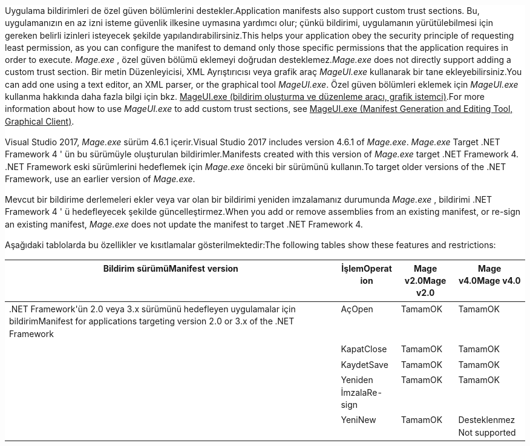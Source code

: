  <span data-ttu-id="2cda5-351">Uygulama bildirimleri de özel güven bölümlerini destekler.</span><span class="sxs-lookup"><span data-stu-id="2cda5-351">Application manifests also support custom trust sections.</span></span> <span data-ttu-id="2cda5-352">Bu, uygulamanızın en az izni isteme güvenlik ilkesine uymasına yardımcı olur; çünkü bildirimi, uygulamanın yürütülebilmesi için gereken belirli izinleri isteyecek şekilde yapılandırabilirsiniz.</span><span class="sxs-lookup"><span data-stu-id="2cda5-352">This helps your application obey the security principle of requesting least permission, as you can configure the manifest to demand only those specific permissions that the application requires in order to execute.</span></span> <span data-ttu-id="2cda5-353">*Mage.exe* , özel güven bölümü eklemeyi doğrudan desteklemez.</span><span class="sxs-lookup"><span data-stu-id="2cda5-353">*Mage.exe* does not directly support adding a custom trust section.</span></span> <span data-ttu-id="2cda5-354">Bir metin Düzenleyicisi, XML Ayrıştırıcısı veya grafik araç *MageUI.exe* kullanarak bir tane ekleyebilirsiniz.</span><span class="sxs-lookup"><span data-stu-id="2cda5-354">You can add one using a text editor, an XML parser, or the graphical tool *MageUI.exe*.</span></span> <span data-ttu-id="2cda5-355">Özel güven bölümleri eklemek için *MageUI.exe* kullanma hakkında daha fazla bilgi için bkz. [MageUI.exe (bildirim oluşturma ve düzenleme aracı, grafik istemci)](mageui-exe-manifest-generation-and-editing-tool-graphical-client.md).</span><span class="sxs-lookup"><span data-stu-id="2cda5-355">For more information about how to use *MageUI.exe* to add custom trust sections, see [MageUI.exe (Manifest Generation and Editing Tool, Graphical Client)](mageui-exe-manifest-generation-and-editing-tool-graphical-client.md).</span></span>

<span data-ttu-id="2cda5-356">Visual Studio 2017, *Mage.exe* sürüm 4.6.1 içerir.</span><span class="sxs-lookup"><span data-stu-id="2cda5-356">Visual Studio 2017 includes version 4.6.1 of *Mage.exe*.</span></span> <span data-ttu-id="2cda5-357">*Mage.exe* Target .NET Framework 4 ' ün bu sürümüyle oluşturulan bildirimler.</span><span class="sxs-lookup"><span data-stu-id="2cda5-357">Manifests created with this version of *Mage.exe* target .NET Framework 4.</span></span> <span data-ttu-id="2cda5-358">.NET Framework eski sürümlerini hedeflemek için *Mage.exe* önceki bir sürümünü kullanın.</span><span class="sxs-lookup"><span data-stu-id="2cda5-358">To target older versions of the .NET Framework, use an earlier version of *Mage.exe*.</span></span>

<span data-ttu-id="2cda5-359">Mevcut bir bildirime derlemeleri ekler veya var olan bir bildirimi yeniden imzalamanız durumunda *Mage.exe* , bildirimi .NET Framework 4 ' ü hedefleyecek şekilde güncelleştirmez.</span><span class="sxs-lookup"><span data-stu-id="2cda5-359">When you add or remove assemblies from an existing manifest, or re-sign an existing manifest, *Mage.exe* does not update the manifest to target .NET Framework 4.</span></span>

<span data-ttu-id="2cda5-360">Aşağıdaki tablolarda bu özellikler ve kısıtlamalar gösterilmektedir:</span><span class="sxs-lookup"><span data-stu-id="2cda5-360">The following tables show these features and restrictions:</span></span>

|<span data-ttu-id="2cda5-361">Bildirim sürümü</span><span class="sxs-lookup"><span data-stu-id="2cda5-361">Manifest version</span></span>|<span data-ttu-id="2cda5-362">İşlem</span><span class="sxs-lookup"><span data-stu-id="2cda5-362">Operation</span></span>|<span data-ttu-id="2cda5-363">Mage v2.0</span><span class="sxs-lookup"><span data-stu-id="2cda5-363">Mage v2.0</span></span>|<span data-ttu-id="2cda5-364">Mage v4.0</span><span class="sxs-lookup"><span data-stu-id="2cda5-364">Mage v4.0</span></span>|
|----------------------|---------------|---------------|---------------|
|<span data-ttu-id="2cda5-365">.NET Framework'ün 2.0 veya 3.x sürümünü hedefleyen uygulamalar için bildirim</span><span class="sxs-lookup"><span data-stu-id="2cda5-365">Manifest for applications targeting version 2.0 or 3.x of the .NET Framework</span></span>|<span data-ttu-id="2cda5-366">Aç</span><span class="sxs-lookup"><span data-stu-id="2cda5-366">Open</span></span>|<span data-ttu-id="2cda5-367">Tamam</span><span class="sxs-lookup"><span data-stu-id="2cda5-367">OK</span></span>|<span data-ttu-id="2cda5-368">Tamam</span><span class="sxs-lookup"><span data-stu-id="2cda5-368">OK</span></span>|
||<span data-ttu-id="2cda5-369">Kapat</span><span class="sxs-lookup"><span data-stu-id="2cda5-369">Close</span></span>|<span data-ttu-id="2cda5-370">Tamam</span><span class="sxs-lookup"><span data-stu-id="2cda5-370">OK</span></span>|<span data-ttu-id="2cda5-371">Tamam</span><span class="sxs-lookup"><span data-stu-id="2cda5-371">OK</span></span>|
||<span data-ttu-id="2cda5-372">Kaydet</span><span class="sxs-lookup"><span data-stu-id="2cda5-372">Save</span></span>|<span data-ttu-id="2cda5-373">Tamam</span><span class="sxs-lookup"><span data-stu-id="2cda5-373">OK</span></span>|<span data-ttu-id="2cda5-374">Tamam</span><span class="sxs-lookup"><span data-stu-id="2cda5-374">OK</span></span>|
||<span data-ttu-id="2cda5-375">Yeniden İmzala</span><span class="sxs-lookup"><span data-stu-id="2cda5-375">Re-sign</span></span>|<span data-ttu-id="2cda5-376">Tamam</span><span class="sxs-lookup"><span data-stu-id="2cda5-376">OK</span></span>|<span data-ttu-id="2cda5-377">Tamam</span><span class="sxs-lookup"><span data-stu-id="2cda5-377">OK</span></span>|
||<span data-ttu-id="2cda5-378">Yeni</span><span class="sxs-lookup"><span data-stu-id="2cda5-378">New</span></span>|<span data-ttu-id="2cda5-379">Tamam</span><span class="sxs-lookup"><span data-stu-id="2cda5-379">OK</span></span>|<span data-ttu-id="2cda5-380">Desteklenmez</span><span class="sxs-lookup"><span data-stu-id="2cda5-380">Not supported</span></span>|